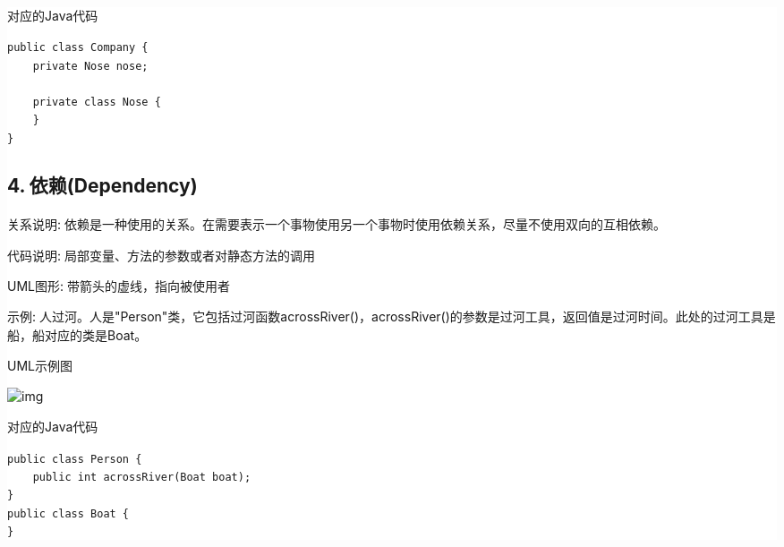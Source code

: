 
对应的Java代码

    public class Company {
        private Nose nose;

        private class Nose {
        }
    }
 

## 4. 依赖(Dependency)

关系说明: 依赖是一种使用的关系。在需要表示一个事物使用另一个事物时使用依赖关系，尽量不使用双向的互相依赖。

代码说明: 局部变量、方法的参数或者对静态方法的调用

UML图形: 带箭头的虚线，指向被使用者

示例:  人过河。人是"Person"类，它包括过河函数acrossRiver()，acrossRiver()的参数是过河工具，返回值是过河时间。此处的过河工具是船，船对应的类是Boat。

UML示例图

![img](/media/pic/uml/uml03-09.jpg)



对应的Java代码

    public class Person {
        public int acrossRiver(Boat boat);
    }
    public class Boat {
    }


[link_uml01]:   /2012/10/01/uml
[link_uml02]:   /2012/10/02/uml
